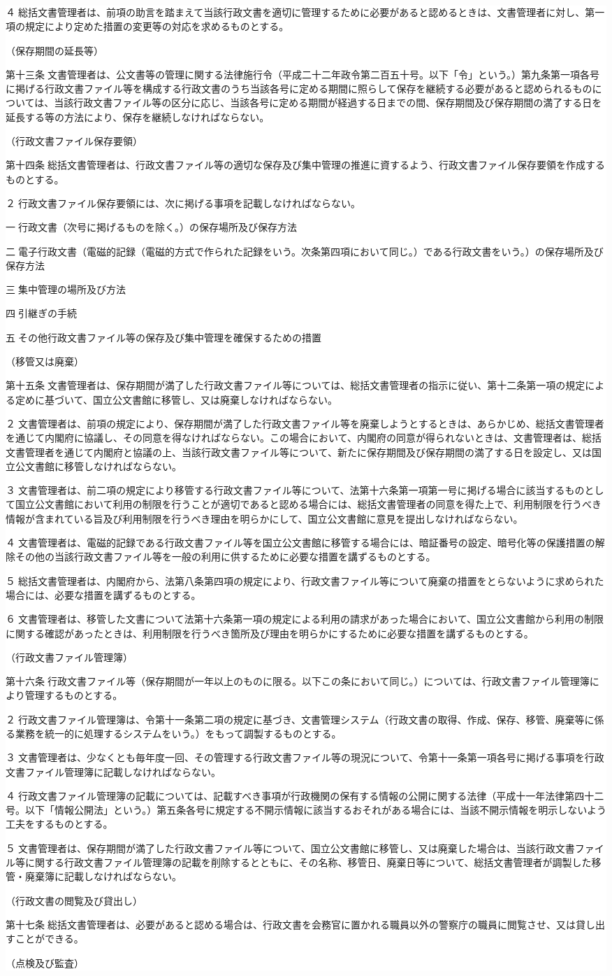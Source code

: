 ４ 総括文書管理者は、前項の助言を踏まえて当該行政文書を適切に管理するために必要があると認めるときは、文書管理者に対し、第一項の規定により定めた措置の変更等の対応を求めるものとする。

（保存期間の延長等）

第十三条 文書管理者は、公文書等の管理に関する法律施行令（平成二十二年政令第二百五十号。以下「令」という。）第九条第一項各号に掲げる行政文書ファイル等を構成する行政文書のうち当該各号に定める期間に照らして保存を継続する必要があると認められるものについては、当該行政文書ファイル等の区分に応じ、当該各号に定める期間が経過する日までの間、保存期間及び保存期間の満了する日を延長する等の方法により、保存を継続しなければならない。

（行政文書ファイル保存要領）

第十四条 総括文書管理者は、行政文書ファイル等の適切な保存及び集中管理の推進に資するよう、行政文書ファイル保存要領を作成するものとする。

２ 行政文書ファイル保存要領には、次に掲げる事項を記載しなければならない。

一 行政文書（次号に掲げるものを除く。）の保存場所及び保存方法

二 電子行政文書（電磁的記録（電磁的方式で作られた記録をいう。次条第四項において同じ。）である行政文書をいう。）の保存場所及び保存方法

三 集中管理の場所及び方法

四 引継ぎの手続

五 その他行政文書ファイル等の保存及び集中管理を確保するための措置

（移管又は廃棄）

第十五条 文書管理者は、保存期間が満了した行政文書ファイル等については、総括文書管理者の指示に従い、第十二条第一項の規定による定めに基づいて、国立公文書館に移管し、又は廃棄しなければならない。

２ 文書管理者は、前項の規定により、保存期間が満了した行政文書ファイル等を廃棄しようとするときは、あらかじめ、総括文書管理者を通じて内閣府に協議し、その同意を得なければならない。この場合において、内閣府の同意が得られないときは、文書管理者は、総括文書管理者を通じて内閣府と協議の上、当該行政文書ファイル等について、新たに保存期間及び保存期間の満了する日を設定し、又は国立公文書館に移管しなければならない。

３ 文書管理者は、前二項の規定により移管する行政文書ファイル等について、法第十六条第一項第一号に掲げる場合に該当するものとして国立公文書館において利用の制限を行うことが適切であると認める場合には、総括文書管理者の同意を得た上で、利用制限を行うべき情報が含まれている旨及び利用制限を行うべき理由を明らかにして、国立公文書館に意見を提出しなければならない。

４ 文書管理者は、電磁的記録である行政文書ファイル等を国立公文書館に移管する場合には、暗証番号の設定、暗号化等の保護措置の解除その他の当該行政文書ファイル等を一般の利用に供するために必要な措置を講ずるものとする。

５ 総括文書管理者は、内閣府から、法第八条第四項の規定により、行政文書ファイル等について廃棄の措置をとらないように求められた場合には、必要な措置を講ずるものとする。

６ 文書管理者は、移管した文書について法第十六条第一項の規定による利用の請求があった場合において、国立公文書館から利用の制限に関する確認があったときは、利用制限を行うべき箇所及び理由を明らかにするために必要な措置を講ずるものとする。

（行政文書ファイル管理簿）

第十六条 行政文書ファイル等（保存期間が一年以上のものに限る。以下この条において同じ。）については、行政文書ファイル管理簿により管理するものとする。

２ 行政文書ファイル管理簿は、令第十一条第二項の規定に基づき、文書管理システム（行政文書の取得、作成、保存、移管、廃棄等に係る業務を統一的に処理するシステムをいう。）をもって調製するものとする。

３ 文書管理者は、少なくとも毎年度一回、その管理する行政文書ファイル等の現況について、令第十一条第一項各号に掲げる事項を行政文書ファイル管理簿に記載しなければならない。

４ 行政文書ファイル管理簿の記載については、記載すべき事項が行政機関の保有する情報の公開に関する法律（平成十一年法律第四十二号。以下「情報公開法」という。）第五条各号に規定する不開示情報に該当するおそれがある場合には、当該不開示情報を明示しないよう工夫をするものとする。

５ 文書管理者は、保存期間が満了した行政文書ファイル等について、国立公文書館に移管し、又は廃棄した場合は、当該行政文書ファイル等に関する行政文書ファイル管理簿の記載を削除するとともに、その名称、移管日、廃棄日等について、総括文書管理者が調製した移管・廃棄簿に記載しなければならない。

（行政文書の閲覧及び貸出し）

第十七条 総括文書管理者は、必要があると認める場合は、行政文書を会務官に置かれる職員以外の警察庁の職員に閲覧させ、又は貸し出すことができる。

（点検及び監査）
